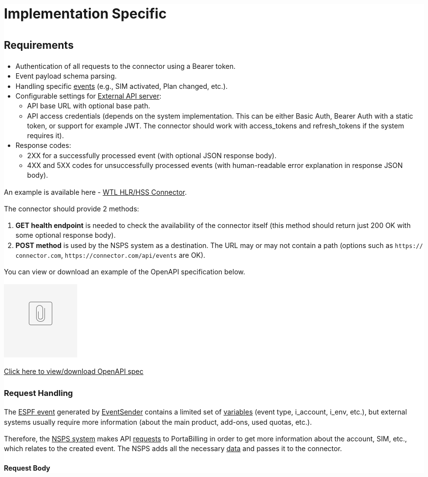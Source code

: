 # Implementation Specific

## Requirements

- Authentication of all requests to the connector using a Bearer token.
- Event payload schema parsing.
- Handling specific [events][events] (e.g., SIM activated, Plan changed, etc.).
- Configurable settings for [External API server][external-api-server]:
    - API base URL with optional base path.
    - API access credentials (depends on the system implementation. This can be either Basic Auth, Bearer Auth with a static token, or support for example JWT. The connector should work with access_tokens and refresh_tokens if the system requires it).
- Response codes:
    - 2XX for a successfully processed event (with optional JSON response body).
    - 4XX and 5XX codes for unsuccessfully processed events (with human-readable error explanation in response JSON body).

An example is available here - [WTL HLR/HSS Connector][wtl-hlr/hss-connector].

The connector should provide 2 methods:

1. **GET health endpoint** is needed to check the availability of the connector itself (this method should return just 200 OK with some optional response body).
2. **POST method** is used by the NSPS system as a destination. The URL may or may not contain a path (options such as `https://connector.com`, `https://connector.com/api/events` are OK).

You can view or download an example of the OpenAPI specification below.

[![OpenAPI.json](../assets/images/placeholder-small-file.png)][openapi.json]

[Click here to view/download OpenAPI spec][openapi-spec]



### Request Handling

The [ESPF event][espf-event] generated by [EventSender][eventsender] contains a limited set of [variables][variables] (event type, i_account, i_env, etc.), but external systems usually require more information (about the main product, add-ons, used quotas, etc.).

Therefore, the [NSPS system][nsps] makes API [requests][api-requests] to PortaBilling in order to get more information about the account, SIM, etc., which relates to the created event. The NSPS adds all the necessary [data][enriched-event] and passes it to the connector.

#### Request Body


[events]: https://docs.portaone.com/docs/mr121-events-that-espf-handlers-support?topic=eventsender-handler-events
[external-api-server]: https://swagger.io/docs/specification/v3_0/api-host-and-base-path/
[wtl-hlr/hss-connector]: https://gitlab.portaone.com:8949/read-only/wtl_hlr_hss_connector
[openapi.json]: https://wiki.portaone.com/display/REQSPEC/NSPS+Connector+Implementation+Guide?preview=/277253881/283843264/OpenAPI.json#NSPSConnectorImplementationGuide-Purpose
[espf-event]: https://docs.portaone.com/docs/mr121-events-that-espf-handlers-support?topic=eventsender-handler-events
[eventsender]: https://docs.portaone.com/docs/mr121-provisioning-via-webhooks?topic=provisioning-event-version
[variables]: https://docs.portaone.com/docs/mr121-provisioning-via-webhooks?topic=provisioning-event-version
[api-requests]: https://docs.portaone.com/
[account-interface]: https://docs.portaone.com/API/mr120/AccountInterface/#overview
[x-b3-traceid]: https://www.envoyproxy.io/docs/envoy/latest/configuration/http/http_conn_man/headers#x-b3-traceid
[x-request-id]: https://www.envoyproxy.io/docs/envoy/latest/configuration/http/http_conn_man/headers#x-request-id
[sim-card-status]: https://docs.portaone.com/docs/mr122-sim-card-inventory?topic=comprehensive-details-and-group-operations-in-sim-card-inventory
[account.id]: http://Account.id
[bundles]: https://docs.portaone.com/docs/mr122-balance-dependent-renewable-bundles
[openapi-spec]: ../assets/OpenAPI.json
[nsps]: ../NSPS/overview.md
[enriched-event]: ../NSPS/data-flows.md#output